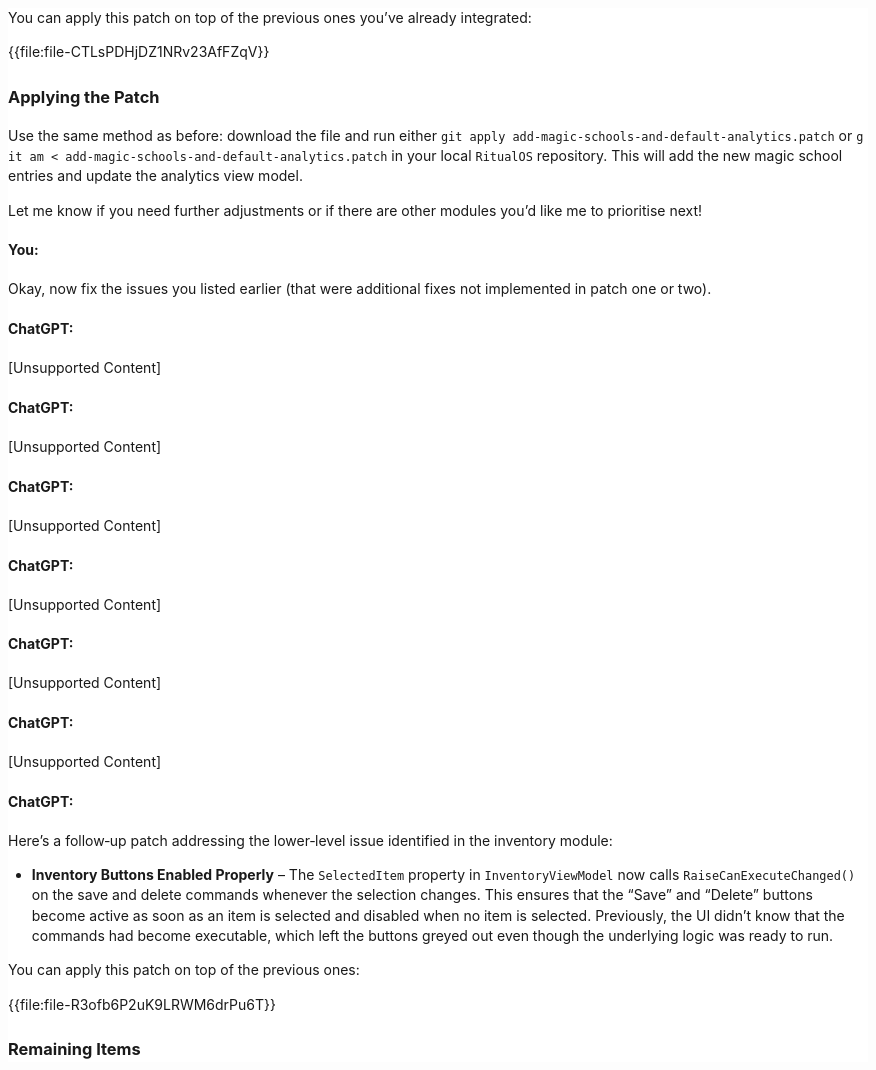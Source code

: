 You can apply this patch on top of the previous ones you’ve already integrated:

{{file:file-CTLsPDHjDZ1NRv23AfFZqV}}

### Applying the Patch

Use the same method as before: download the file and run either `git apply add-magic-schools-and-default-analytics.patch` or `git am < add-magic-schools-and-default-analytics.patch` in your local `RitualOS` repository. This will add the new magic school entries and update the analytics view model.

Let me know if you need further adjustments or if there are other modules you’d like me to prioritise next!


#### You:
Okay, now fix the issues you listed earlier (that were additional fixes not implemented in patch one or two). 

#### ChatGPT:
\[Unsupported Content]


#### ChatGPT:
\[Unsupported Content]


#### ChatGPT:
\[Unsupported Content]


#### ChatGPT:
\[Unsupported Content]


#### ChatGPT:
\[Unsupported Content]


#### ChatGPT:
\[Unsupported Content]


#### ChatGPT:
Here’s a follow‑up patch addressing the lower‑level issue identified in the inventory module:

- **Inventory Buttons Enabled Properly** – The `SelectedItem` property in `InventoryViewModel` now calls `RaiseCanExecuteChanged()` on the save and delete commands whenever the selection changes. This ensures that the “Save” and “Delete” buttons become active as soon as an item is selected and disabled when no item is selected. Previously, the UI didn’t know that the commands had become executable, which left the buttons greyed out even though the underlying logic was ready to run.

You can apply this patch on top of the previous ones:

{{file:file-R3ofb6P2uK9LRWM6drPu6T}}

### Remaining Items
